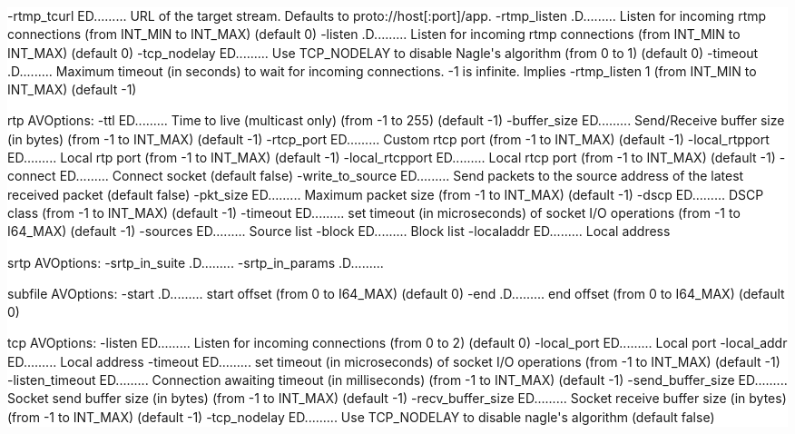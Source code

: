   -rtmp_tcurl        <string>     ED......... URL of the target stream. Defaults to proto://host[:port]/app.
  -rtmp_listen       <int>        .D......... Listen for incoming rtmp connections (from INT_MIN to INT_MAX) (default 0)
  -listen            <int>        .D......... Listen for incoming rtmp connections (from INT_MIN to INT_MAX) (default 0)
  -tcp_nodelay       <int>        ED......... Use TCP_NODELAY to disable Nagle's algorithm (from 0 to 1) (default 0)
  -timeout           <int>        .D......... Maximum timeout (in seconds) to wait for incoming connections. -1 is infinite. Implies -rtmp_listen 1 (from INT_MIN to INT_MAX) (default -1)

rtp AVOptions:
  -ttl               <int>        ED......... Time to live (multicast only) (from -1 to 255) (default -1)
  -buffer_size       <int>        ED......... Send/Receive buffer size (in bytes) (from -1 to INT_MAX) (default -1)
  -rtcp_port         <int>        ED......... Custom rtcp port (from -1 to INT_MAX) (default -1)
  -local_rtpport     <int>        ED......... Local rtp port (from -1 to INT_MAX) (default -1)
  -local_rtcpport    <int>        ED......... Local rtcp port (from -1 to INT_MAX) (default -1)
  -connect           <boolean>    ED......... Connect socket (default false)
  -write_to_source   <boolean>    ED......... Send packets to the source address of the latest received packet (default false)
  -pkt_size          <int>        ED......... Maximum packet size (from -1 to INT_MAX) (default -1)
  -dscp              <int>        ED......... DSCP class (from -1 to INT_MAX) (default -1)
  -timeout           <int64>      ED......... set timeout (in microseconds) of socket I/O operations (from -1 to I64_MAX) (default -1)
  -sources           <string>     ED......... Source list
  -block             <string>     ED......... Block list
  -localaddr         <string>     ED......... Local address

srtp AVOptions:
  -srtp_in_suite     <string>     .D......... 
  -srtp_in_params    <string>     .D......... 

subfile AVOptions:
  -start             <int64>      .D......... start offset (from 0 to I64_MAX) (default 0)
  -end               <int64>      .D......... end offset (from 0 to I64_MAX) (default 0)

tcp AVOptions:
  -listen            <int>        ED......... Listen for incoming connections (from 0 to 2) (default 0)
  -local_port        <string>     ED......... Local port
  -local_addr        <string>     ED......... Local address
  -timeout           <int>        ED......... set timeout (in microseconds) of socket I/O operations (from -1 to INT_MAX) (default -1)
  -listen_timeout    <int>        ED......... Connection awaiting timeout (in milliseconds) (from -1 to INT_MAX) (default -1)
  -send_buffer_size  <int>        ED......... Socket send buffer size (in bytes) (from -1 to INT_MAX) (default -1)
  -recv_buffer_size  <int>        ED......... Socket receive buffer size (in bytes) (from -1 to INT_MAX) (default -1)
  -tcp_nodelay       <boolean>    ED......... Use TCP_NODELAY to disable nagle's algorithm (default false)
